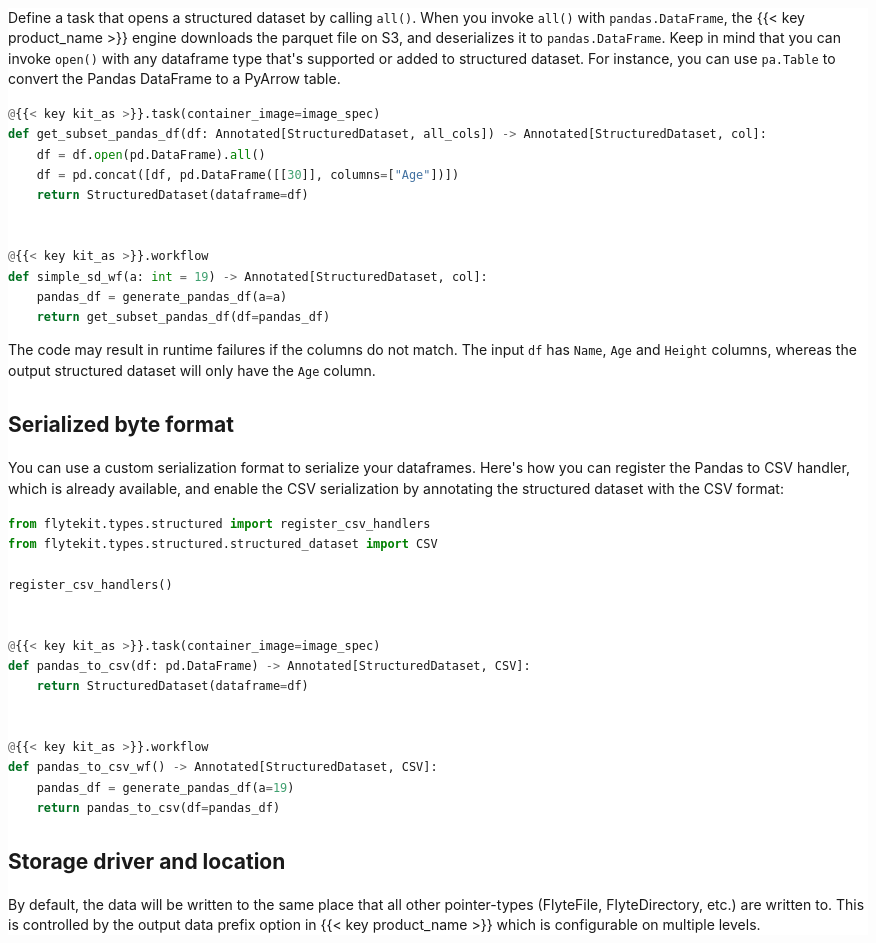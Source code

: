 Define a task that opens a structured dataset by calling `all()`.
When you invoke `all()` with ``pandas.DataFrame``, the {{< key product_name >}} engine downloads the parquet file on S3, and deserializes it to `pandas.DataFrame`.
Keep in mind that you can invoke ``open()`` with any dataframe type that's supported or added to structured dataset.
For instance, you can use ``pa.Table`` to convert the Pandas DataFrame to a PyArrow table.

```python
@{{< key kit_as >}}.task(container_image=image_spec)
def get_subset_pandas_df(df: Annotated[StructuredDataset, all_cols]) -> Annotated[StructuredDataset, col]:
    df = df.open(pd.DataFrame).all()
    df = pd.concat([df, pd.DataFrame([[30]], columns=["Age"])])
    return StructuredDataset(dataframe=df)


@{{< key kit_as >}}.workflow
def simple_sd_wf(a: int = 19) -> Annotated[StructuredDataset, col]:
    pandas_df = generate_pandas_df(a=a)
    return get_subset_pandas_df(df=pandas_df)
```

The code may result in runtime failures if the columns do not match.
The input ``df`` has ``Name``, ``Age`` and ``Height`` columns, whereas the output structured dataset will only have the ``Age`` column.

## Serialized byte format
You can use a custom serialization format to serialize your dataframes.
Here's how you can register the Pandas to CSV handler, which is already available,
and enable the CSV serialization by annotating the structured dataset with the CSV format:

```python
from flytekit.types.structured import register_csv_handlers
from flytekit.types.structured.structured_dataset import CSV

register_csv_handlers()


@{{< key kit_as >}}.task(container_image=image_spec)
def pandas_to_csv(df: pd.DataFrame) -> Annotated[StructuredDataset, CSV]:
    return StructuredDataset(dataframe=df)


@{{< key kit_as >}}.workflow
def pandas_to_csv_wf() -> Annotated[StructuredDataset, CSV]:
    pandas_df = generate_pandas_df(a=19)
    return pandas_to_csv(df=pandas_df)
```

## Storage driver and location
By default, the data will be written to the same place that all other pointer-types (FlyteFile, FlyteDirectory, etc.) are written to.
This is controlled by the output data prefix option in {{< key product_name >}} which is configurable on multiple levels.
